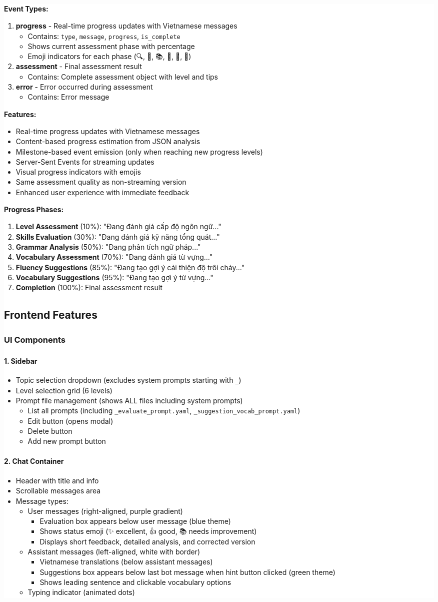 ```javascript
```

**Event Types:**
1. **progress** - Real-time progress updates with Vietnamese messages
   - Contains: `type`, `message`, `progress`, `is_complete`
   - Shows current assessment phase with percentage
   - Emoji indicators for each phase (🔍, 📝, 📚, 📖, 💬, 🎯)
2. **assessment** - Final assessment result
   - Contains: Complete assessment object with level and tips
3. **error** - Error occurred during assessment
   - Contains: Error message

**Features:**
- Real-time progress updates with Vietnamese messages
- Content-based progress estimation from JSON analysis
- Milestone-based event emission (only when reaching new progress levels)
- Server-Sent Events for streaming updates
- Visual progress indicators with emojis
- Same assessment quality as non-streaming version
- Enhanced user experience with immediate feedback

**Progress Phases:**
1. **Level Assessment** (10%): "Đang đánh giá cấp độ ngôn ngữ..."
2. **Skills Evaluation** (30%): "Đang đánh giá kỹ năng tổng quát..."
3. **Grammar Analysis** (50%): "Đang phân tích ngữ pháp..."
4. **Vocabulary Assessment** (70%): "Đang đánh giá từ vựng..."
5. **Fluency Suggestions** (85%): "Đang tạo gợi ý cải thiện độ trôi chảy..."
6. **Vocabulary Suggestions** (95%): "Đang tạo gợi ý từ vựng..."
7. **Completion** (100%): Final assessment result

## Frontend Features

### UI Components

#### 1. Sidebar
- Topic selection dropdown (excludes system prompts starting with `_`)
- Level selection grid (6 levels)
- Prompt file management (shows ALL files including system prompts)
  - List all prompts (including `_evaluate_prompt.yaml`, `_suggestion_vocab_prompt.yaml`)
  - Edit button (opens modal)
  - Delete button
  - Add new prompt button

#### 2. Chat Container
- Header with title and info
- Scrollable messages area
- Message types:
  - User messages (right-aligned, purple gradient)
    - Evaluation box appears below user message (blue theme)
    - Shows status emoji (✨ excellent, 👍 good, 📚 needs improvement)
    - Displays short feedback, detailed analysis, and corrected version
  - Assistant messages (left-aligned, white with border)
    - Vietnamese translations (below assistant messages)
    - Suggestions box appears below last bot message when hint button clicked (green theme)
    - Shows leading sentence and clickable vocabulary options
  - Typing indicator (animated dots)
